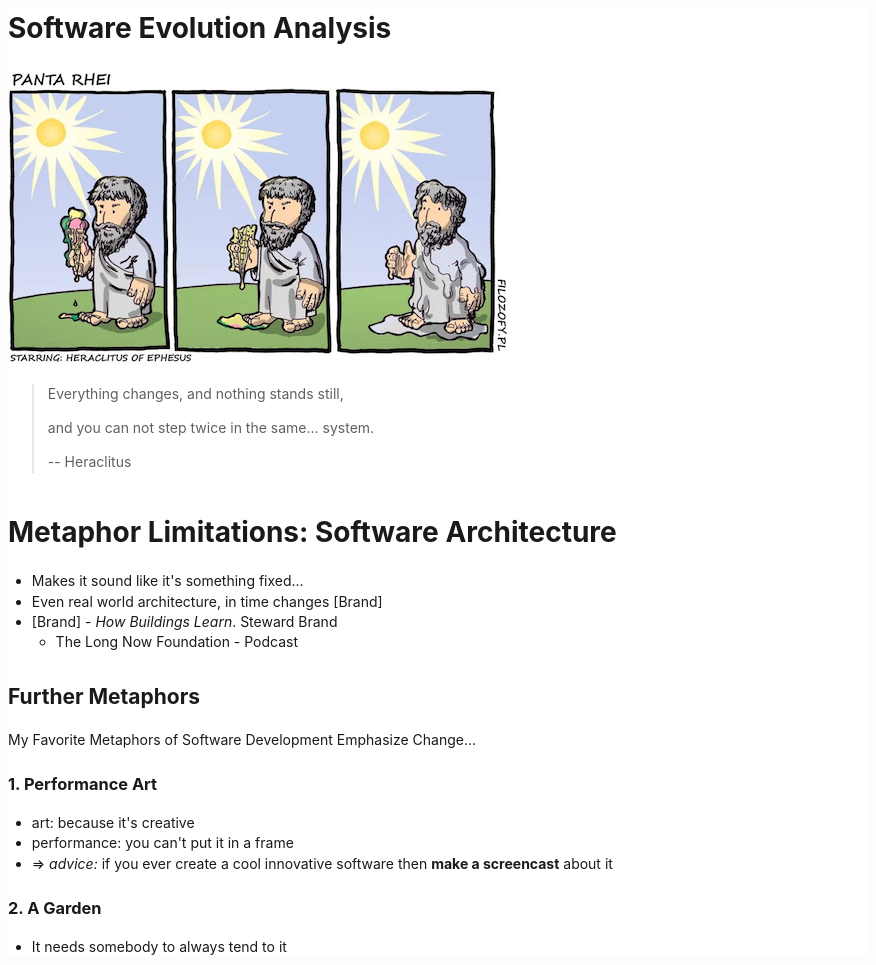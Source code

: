 # Software Evolution Analysis

![](lectures/images/heraclitus.png)

> Everything changes, and nothing stands still, 
> 
> and you can not step twice in the same... system.
> 
> -- Heraclitus


# Metaphor Limitations: Software Architecture

- Makes it sound like it's something fixed...
- Even real world architecture, in time changes [Brand]
- [Brand] - *How Buildings Learn*. Steward Brand
  - The Long Now Foundation - Podcast








## Further Metaphors

My Favorite Metaphors of Software Development Emphasize Change...


### 1. Performance Art
- art: because it's creative
- performance: you can't put it in a frame 
- => *advice:* if you ever create a cool innovative software then **make a screencast** about it


### 2. A Garden 
- It needs somebody to always tend to it
